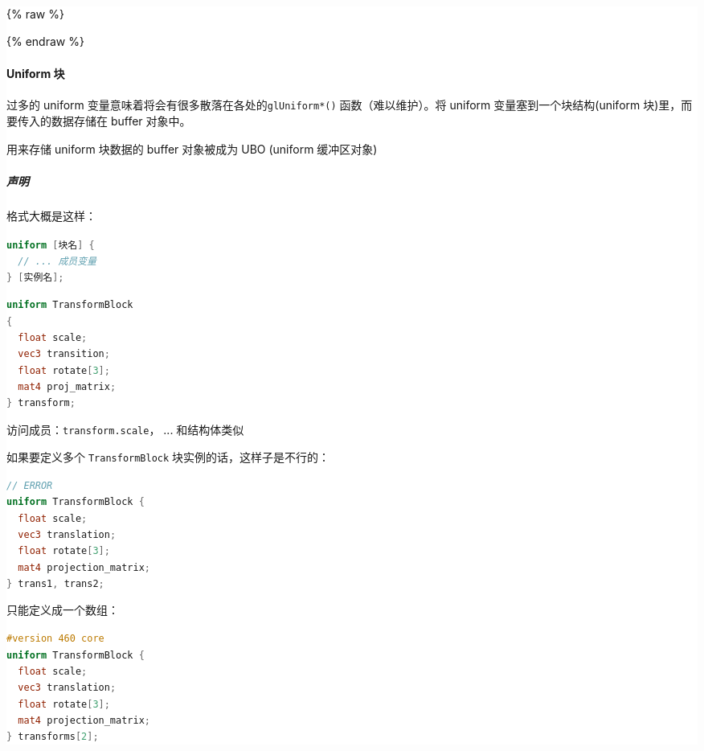 {% raw %}
<div class="demo_app" id="_ch5_3_spinningcubes"></div>
{% endraw %}

#### Uniform 块

过多的 uniform 变量意味着将会有很多散落在各处的`glUniform*()` 函数（难以维护）。将 uniform 变量塞到一个块结构(uniform 块)里，而要传入的数据存储在 buffer 对象中。

用来存储 uniform 块数据的 buffer 对象被成为 UBO (uniform 缓冲区对象)

##### 声明

格式大概是这样：

```glsl
uniform [块名] {
  // ... 成员变量
} [实例名];
```
```glsl
uniform TransformBlock
{
  float scale;
  vec3 transition;
  float rotate[3];
  mat4 proj_matrix;
} transform;

```

访问成员：`transform.scale`， ... 和结构体类似

如果要定义多个 `TransformBlock` 块实例的话，这样子是不行的：

```glsl
// ERROR
uniform TransformBlock {
  float scale;
  vec3 translation;
  float rotate[3];
  mat4 projection_matrix;
} trans1, trans2;
```

只能定义成一个数组：

```glsl
#version 460 core
uniform TransformBlock {
  float scale;
  vec3 translation;
  float rotate[3];
  mat4 projection_matrix;
} transforms[2];
```
